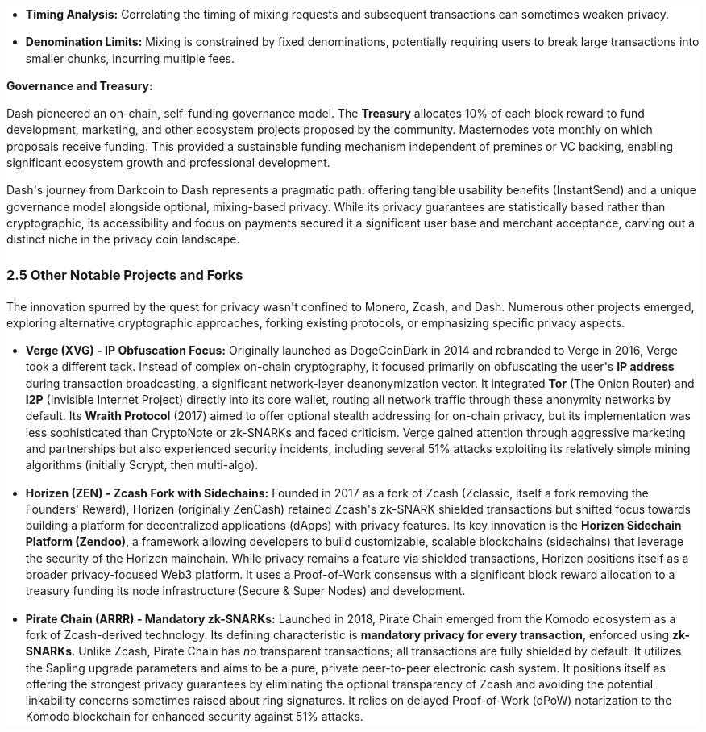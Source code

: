 *   **Timing Analysis:** Correlating the timing of mixing requests and subsequent transactions can sometimes weaken privacy.

*   **Denomination Limits:** Mixing is constrained by fixed denominations, potentially requiring users to break large transactions into smaller chunks, incurring multiple fees.

**Governance and Treasury:**

Dash pioneered an on-chain, self-funding governance model. The **Treasury** allocates 10% of each block reward to fund development, marketing, and other ecosystem projects proposed by the community. Masternodes vote monthly on which proposals receive funding. This provided a sustainable funding mechanism independent of premines or VC backing, enabling significant ecosystem growth and professional development.

Dash's journey from Darkcoin to Dash represents a pragmatic path: offering tangible usability benefits (InstantSend) and a unique governance model alongside optional, mixing-based privacy. While its privacy guarantees are statistically based rather than cryptographic, its accessibility and focus on payments secured it a significant user base and merchant acceptance, carving out a distinct niche in the privacy coin landscape.

### 2.5 Other Notable Projects and Forks

The innovation spurred by the quest for privacy wasn't confined to Monero, Zcash, and Dash. Numerous other projects emerged, exploring alternative cryptographic approaches, forking existing protocols, or emphasizing specific privacy aspects.

*   **Verge (XVG) - IP Obfuscation Focus:** Originally launched as DogeCoinDark in 2014 and rebranded to Verge in 2016, Verge took a different tack. Instead of complex on-chain cryptography, it focused primarily on obfuscating the user's **IP address** during transaction broadcasting, a significant network-layer deanonymization vector. It integrated **Tor** (The Onion Router) and **I2P** (Invisible Internet Project) directly into its core wallet, routing all network traffic through these anonymity networks by default. Its **Wraith Protocol** (2017) aimed to offer optional stealth addressing for on-chain privacy, but its implementation was less sophisticated than CryptoNote or zk-SNARKs and faced criticism. Verge gained attention through aggressive marketing and partnerships but also experienced security incidents, including several 51% attacks exploiting its relatively simple mining algorithms (initially Scrypt, then multi-algo).

*   **Horizen (ZEN) - Zcash Fork with Sidechains:** Founded in 2017 as a fork of Zcash (Zclassic, itself a fork removing the Founders' Reward), Horizen (originally ZenCash) retained Zcash's zk-SNARK shielded transactions but shifted focus towards building a platform for decentralized applications (dApps) with privacy features. Its key innovation is the **Horizen Sidechain Platform (Zendoo)**, a framework allowing developers to build customizable, scalable blockchains (sidechains) that leverage the security of the Horizen mainchain. While privacy remains a feature via shielded transactions, Horizen positions itself as a broader privacy-focused Web3 platform. It uses a Proof-of-Work consensus with a significant block reward allocation to a treasury funding its node infrastructure (Secure & Super Nodes) and development.

*   **Pirate Chain (ARRR) - Mandatory zk-SNARKs:** Launched in 2018, Pirate Chain emerged from the Komodo ecosystem as a fork of Zcash-derived technology. Its defining characteristic is **mandatory privacy for every transaction**, enforced using **zk-SNARKs**. Unlike Zcash, Pirate Chain has *no* transparent transactions; all transactions are fully shielded by default. It utilizes the Sapling upgrade parameters and aims to be a pure, private peer-to-peer electronic cash system. It positions itself as offering the strongest privacy guarantees by eliminating the optional transparency of Zcash and avoiding the potential linkability concerns sometimes raised about ring signatures. It relies on delayed Proof-of-Work (dPoW) notarization to the Komodo blockchain for enhanced security against 51% attacks.
